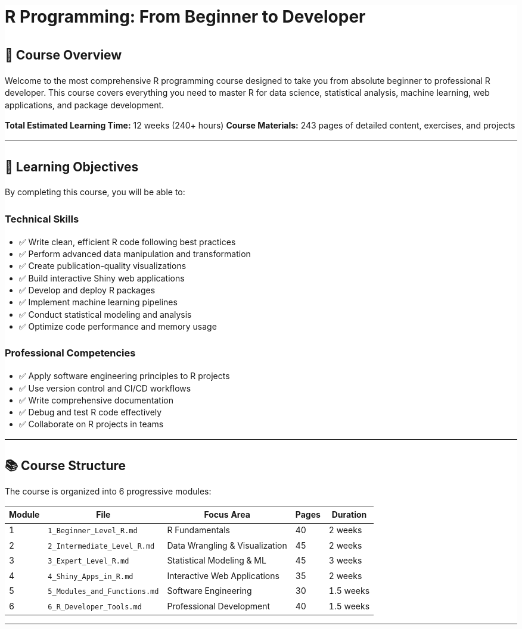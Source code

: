 # R Programming: From Beginner to Developer

## 📘 Course Overview

Welcome to the most comprehensive R programming course designed to take you from absolute beginner to professional R developer. This course covers everything you need to master R for data science, statistical analysis, machine learning, web applications, and package development.

**Total Estimated Learning Time:** 12 weeks (240+ hours)
**Course Materials:** 243 pages of detailed content, exercises, and projects

---

## 🎯 Learning Objectives

By completing this course, you will be able to:

### Technical Skills
- ✅ Write clean, efficient R code following best practices
- ✅ Perform advanced data manipulation and transformation
- ✅ Create publication-quality visualizations
- ✅ Build interactive Shiny web applications
- ✅ Develop and deploy R packages
- ✅ Implement machine learning pipelines
- ✅ Conduct statistical modeling and analysis
- ✅ Optimize code performance and memory usage

### Professional Competencies
- ✅ Apply software engineering principles to R projects
- ✅ Use version control and CI/CD workflows
- ✅ Write comprehensive documentation
- ✅ Debug and test R code effectively
- ✅ Collaborate on R projects in teams

---

## 📚 Course Structure

The course is organized into 6 progressive modules:

| Module | File | Focus Area | Pages | Duration |
|--------|------|------------|-------|----------|
| 1 | `1_Beginner_Level_R.md` | R Fundamentals | 40 | 2 weeks |
| 2 | `2_Intermediate_Level_R.md` | Data Wrangling & Visualization | 45 | 2 weeks |
| 3 | `3_Expert_Level_R.md` | Statistical Modeling & ML | 45 | 3 weeks |
| 4 | `4_Shiny_Apps_in_R.md` | Interactive Web Applications | 35 | 2 weeks |
| 5 | `5_Modules_and_Functions.md` | Software Engineering | 30 | 1.5 weeks |
| 6 | `6_R_Developer_Tools.md` | Professional Development | 40 | 1.5 weeks |

---